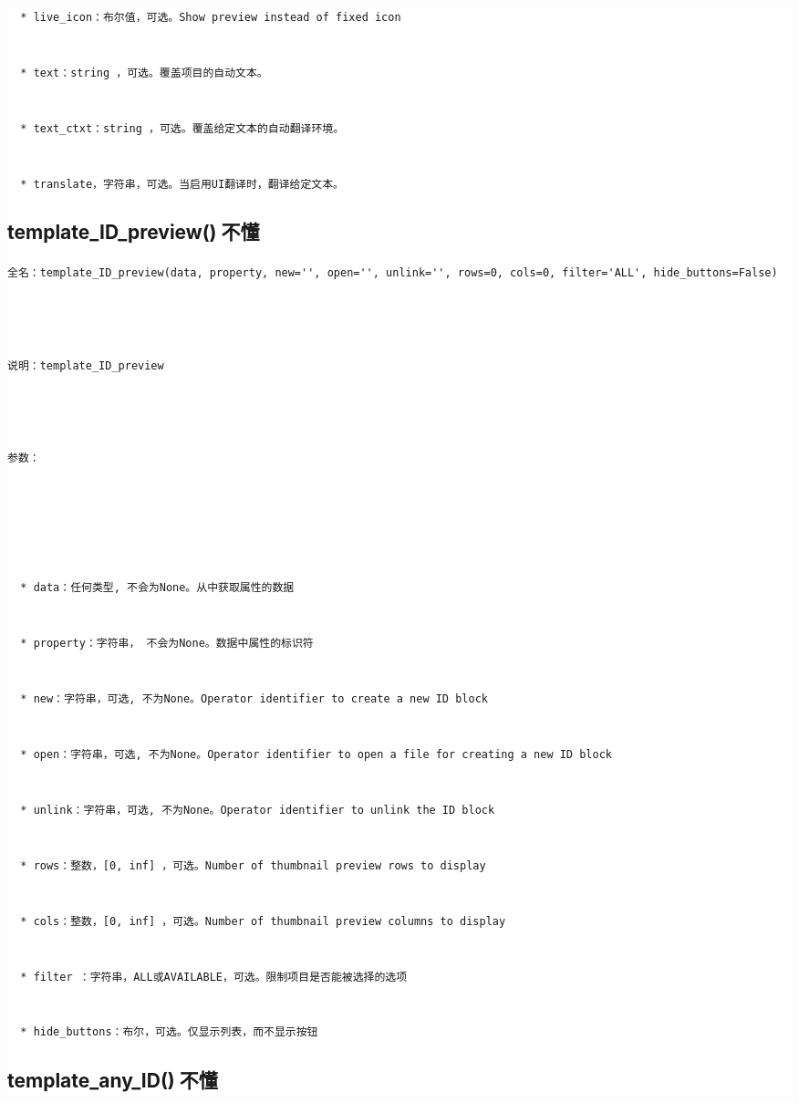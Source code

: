       * live_icon：布尔值，可选。Show preview instead of fixed icon


      * text：string ，可选。覆盖项目的自动文本。


      * text_ctxt：string ，可选。覆盖给定文本的自动翻译环境。


      * translate，字符串，可选。当启用UI翻译时，翻译给定文本。





## template_ID_preview() 不懂 #




    全名：template_ID_preview(data, property, new='', open='', unlink='', rows=0, cols=0, filter='ALL', hide_buttons=False)




    说明：template_ID_preview




    参数：






      * data：任何类型, 不会为None。从中获取属性的数据


      * property：字符串， 不会为None。数据中属性的标识符


      * new：字符串，可选, 不为None。Operator identifier to create a new ID block


      * open：字符串，可选, 不为None。Operator identifier to open a file for creating a new ID block


      * unlink：字符串，可选, 不为None。Operator identifier to unlink the ID block


      * rows：整数，[0, inf] ，可选。Number of thumbnail preview rows to display


      * cols：整数，[0, inf] ，可选。Number of thumbnail preview columns to display


      * filter ：字符串，ALL或AVAILABLE，可选。限制项目是否能被选择的选项


      * hide_buttons：布尔，可选。仅显示列表，而不显示按钮





## template_any_ID() 不懂 #




